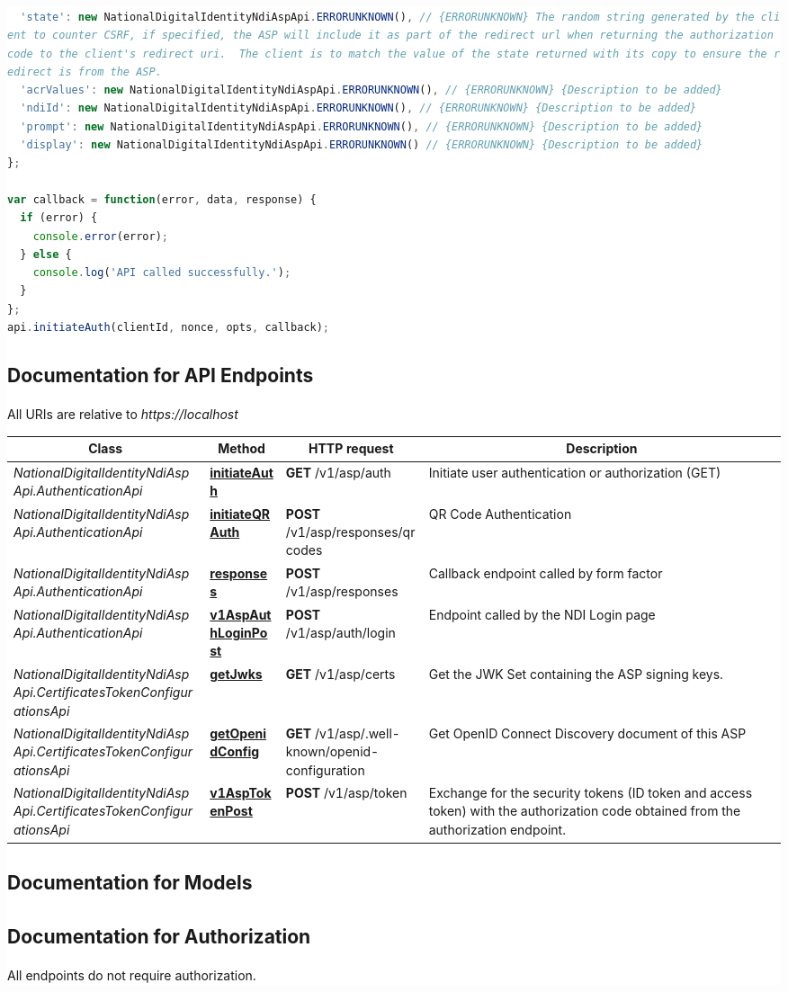 ```javascript
  'state': new NationalDigitalIdentityNdiAspApi.ERRORUNKNOWN(), // {ERRORUNKNOWN} The random string generated by the client to counter CSRF, if specified, the ASP will include it as part of the redirect url when returning the authorization code to the client's redirect uri.  The client is to match the value of the state returned with its copy to ensure the redirect is from the ASP.
  'acrValues': new NationalDigitalIdentityNdiAspApi.ERRORUNKNOWN(), // {ERRORUNKNOWN} {Description to be added}
  'ndiId': new NationalDigitalIdentityNdiAspApi.ERRORUNKNOWN(), // {ERRORUNKNOWN} {Description to be added}
  'prompt': new NationalDigitalIdentityNdiAspApi.ERRORUNKNOWN(), // {ERRORUNKNOWN} {Description to be added}
  'display': new NationalDigitalIdentityNdiAspApi.ERRORUNKNOWN() // {ERRORUNKNOWN} {Description to be added}
};

var callback = function(error, data, response) {
  if (error) {
    console.error(error);
  } else {
    console.log('API called successfully.');
  }
};
api.initiateAuth(clientId, nonce, opts, callback);

```

## Documentation for API Endpoints

All URIs are relative to *https://localhost*

Class | Method | HTTP request | Description
------------ | ------------- | ------------- | -------------
*NationalDigitalIdentityNdiAspApi.AuthenticationApi* | [**initiateAuth**](docs/AuthenticationApi.md#initiateAuth) | **GET** /v1/asp/auth | Initiate user authentication or authorization (GET)
*NationalDigitalIdentityNdiAspApi.AuthenticationApi* | [**initiateQRAuth**](docs/AuthenticationApi.md#initiateQRAuth) | **POST** /v1/asp/responses/qrcodes | QR Code Authentication
*NationalDigitalIdentityNdiAspApi.AuthenticationApi* | [**responses**](docs/AuthenticationApi.md#responses) | **POST** /v1/asp/responses | Callback endpoint called by form factor
*NationalDigitalIdentityNdiAspApi.AuthenticationApi* | [**v1AspAuthLoginPost**](docs/AuthenticationApi.md#v1AspAuthLoginPost) | **POST** /v1/asp/auth/login | Endpoint called by the NDI Login page
*NationalDigitalIdentityNdiAspApi.CertificatesTokenConfigurationsApi* | [**getJwks**](docs/CertificatesTokenConfigurationsApi.md#getJwks) | **GET** /v1/asp/certs | Get the JWK Set containing the ASP signing keys.
*NationalDigitalIdentityNdiAspApi.CertificatesTokenConfigurationsApi* | [**getOpenidConfig**](docs/CertificatesTokenConfigurationsApi.md#getOpenidConfig) | **GET** /v1/asp/.well-known/openid-configuration | Get OpenID Connect Discovery document of this ASP
*NationalDigitalIdentityNdiAspApi.CertificatesTokenConfigurationsApi* | [**v1AspTokenPost**](docs/CertificatesTokenConfigurationsApi.md#v1AspTokenPost) | **POST** /v1/asp/token | Exchange for the security tokens (ID token and access token) with the authorization code obtained from the authorization endpoint.


## Documentation for Models



## Documentation for Authorization

 All endpoints do not require authorization.

